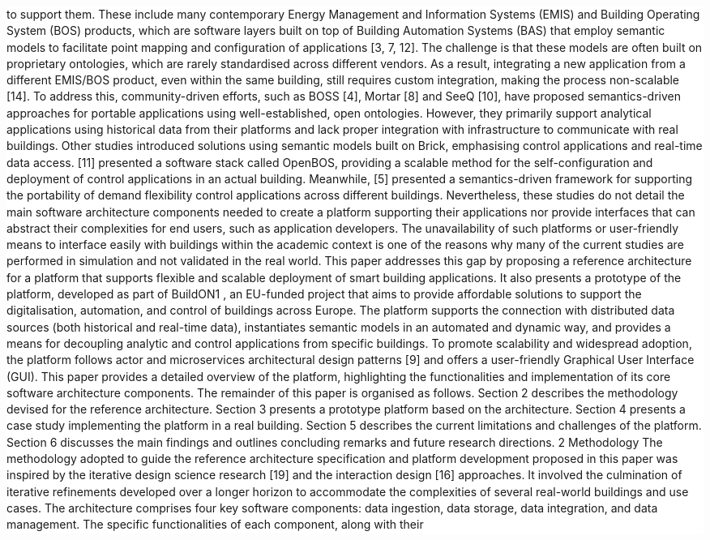 to support them. These include many contemporary Energy Management and Information Systems (EMIS) and Building Operating
System (BOS) products, which are software layers built on top of
Building Automation Systems (BAS) that employ semantic models to facilitate point mapping and configuration of applications
[3, 7, 12]. The challenge is that these models are often built on proprietary ontologies, which are rarely standardised across different
vendors. As a result, integrating a new application from a different
EMIS/BOS product, even within the same building, still requires custom integration, making the process non-scalable [14]. To address
this, community-driven efforts, such as BOSS [4], Mortar [8] and
SeeQ [10], have proposed semantics-driven approaches for portable
applications using well-established, open ontologies. However, they
primarily support analytical applications using historical data from
their platforms and lack proper integration with infrastructure to
communicate with real buildings.
Other studies introduced solutions using semantic models built
on Brick, emphasising control applications and real-time data access. [11] presented a software stack called OpenBOS, providing a
scalable method for the self-configuration and deployment of control applications in an actual building. Meanwhile, [5] presented
a semantics-driven framework for supporting the portability of
demand flexibility control applications across different buildings.
Nevertheless, these studies do not detail the main software architecture components needed to create a platform supporting their
applications nor provide interfaces that can abstract their complexities for end users, such as application developers. The unavailability
of such platforms or user-friendly means to interface easily with
buildings within the academic context is one of the reasons why
many of the current studies are performed in simulation and not
validated in the real world.
This paper addresses this gap by proposing a reference architecture for a platform that supports flexible and scalable deployment
of smart building applications. It also presents a prototype of the
platform, developed as part of BuildON1
, an EU-funded project
that aims to provide affordable solutions to support the digitalisation, automation, and control of buildings across Europe. The
platform supports the connection with distributed data sources
(both historical and real-time data), instantiates semantic models in
an automated and dynamic way, and provides a means for decoupling analytic and control applications from specific buildings. To
promote scalability and widespread adoption, the platform follows
actor and microservices architectural design patterns [9] and offers
a user-friendly Graphical User Interface (GUI). This paper provides
a detailed overview of the platform, highlighting the functionalities
and implementation of its core software architecture components.
The remainder of this paper is organised as follows. Section 2
describes the methodology devised for the reference architecture.
Section 3 presents a prototype platform based on the architecture.
Section 4 presents a case study implementing the platform in a real
building. Section 5 describes the current limitations and challenges
of the platform. Section 6 discusses the main findings and outlines
concluding remarks and future research directions.
2 Methodology
The methodology adopted to guide the reference architecture specification and platform development proposed in this paper was
inspired by the iterative design science research [19] and the interaction design [16] approaches. It involved the culmination of
iterative refinements developed over a longer horizon to accommodate the complexities of several real-world buildings and use cases.
The architecture comprises four key software components: data
ingestion, data storage, data integration, and data management.
The specific functionalities of each component, along with their
